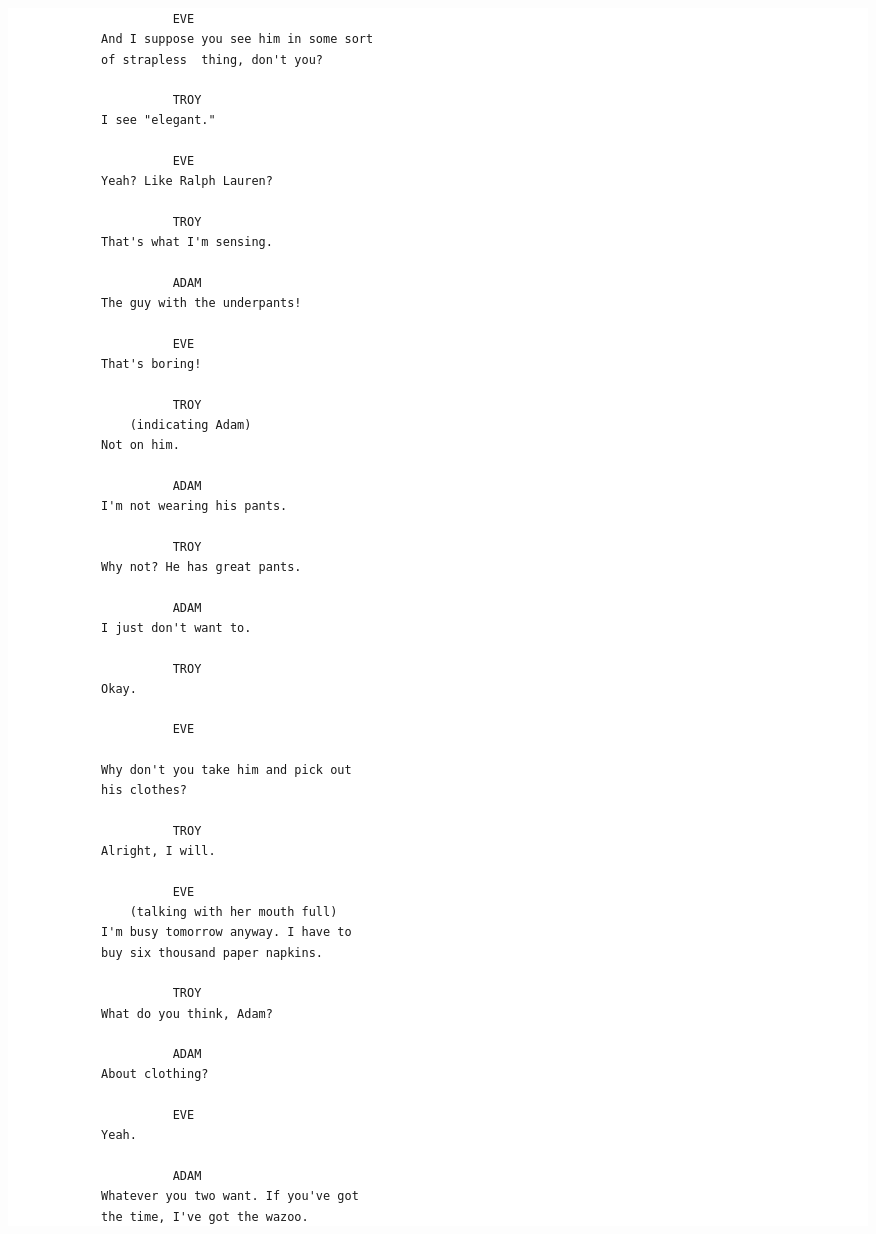                            EVE
                 And I suppose you see him in some sort
                 of strapless  thing, don't you?

                           TROY
                 I see "elegant."

                           EVE
                 Yeah? Like Ralph Lauren?

                           TROY
                 That's what I'm sensing.

                           ADAM
                 The guy with the underpants!

                           EVE
                 That's boring!

                           TROY
                     (indicating Adam)
                 Not on him.

                           ADAM
                 I'm not wearing his pants.

                           TROY
                 Why not? He has great pants.

                           ADAM
                 I just don't want to.

                           TROY
                 Okay.

                           EVE

                 Why don't you take him and pick out
                 his clothes?

                           TROY
                 Alright, I will.

                           EVE
                     (talking with her mouth full)
                 I'm busy tomorrow anyway. I have to
                 buy six thousand paper napkins.

                           TROY
                 What do you think, Adam?

                           ADAM
                 About clothing?

                           EVE
                 Yeah.

                           ADAM
                 Whatever you two want. If you've got
                 the time, I've got the wazoo.
